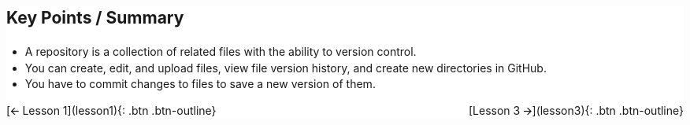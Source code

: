 ## Key Points / Summary
- A repository is a collection of related files with the ability to version control.
- You can create, edit, and upload files, view file version history, and create new directories in GitHub. 
- You have to commit changes to files to save a new version of them.

<div style="display: flex;">
<div style="flex-grow: 1;" markdown="1">
[🡨 Lesson 1](lesson1){: .btn .btn-outline} 
</div>

<div markdown="1">
[Lesson 3 🡪](lesson3){: .btn .btn-outline}
</div>
</div>